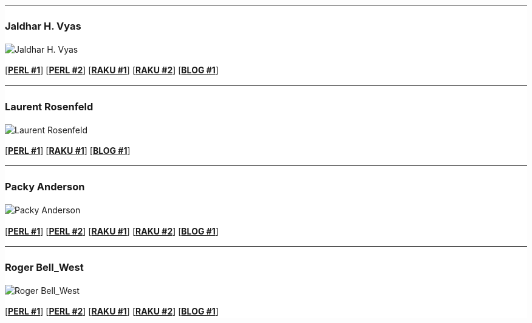 ***

### Jaldhar H. Vyas
![Jaldhar H. Vyas](/images/team/jaldhar_vyas.jpg)

[[**PERL #1**](https://github.com/manwar/perlweeklychallenge-club/blob/master/challenge-288/jaldhar-h-vyas/perl/ch-1.pl)]
[[**PERL #2**](https://github.com/manwar/perlweeklychallenge-club/blob/master/challenge-288/jaldhar-h-vyas/perl/ch-2.pl)]
[[**RAKU #1**](https://github.com/manwar/perlweeklychallenge-club/blob/master/challenge-288/jaldhar-h-vyas/raku/ch-1.raku)]
[[**RAKU #2**](https://github.com/manwar/perlweeklychallenge-club/blob/master/challenge-288/jaldhar-h-vyas/raku/ch-2.raku)]
[[**BLOG #1**](https://www.braincells.com/perl/2024/10/perl_weekly_challenge_week_288.html)]

***

### Laurent Rosenfeld
![Laurent Rosenfeld](/images/team/laurent_rosenfeld.jpg)

[[**PERL #1**](https://github.com/manwar/perlweeklychallenge-club/blob/master/challenge-288/laurent-rosenfeld/perl/ch-1.pl)]
[[**RAKU #1**](https://github.com/manwar/perlweeklychallenge-club/blob/master/challenge-288/laurent-rosenfeld/raku/ch-1.raku)]
[[**BLOG #1**](https://blogs.perl.org/users/laurent_r/2024/09/perl-weekly-challenge-288-closest-palindrome.html)]

***

### Packy Anderson
![Packy Anderson](/images/team/packy-anderson.jpg)

[[**PERL #1**](https://github.com/manwar/perlweeklychallenge-club/blob/master/challenge-288/packy-anderson/perl/ch-1.pl)]
[[**PERL #2**](https://github.com/manwar/perlweeklychallenge-club/blob/master/challenge-288/packy-anderson/perl/ch-2.pl)]
[[**RAKU #1**](https://github.com/manwar/perlweeklychallenge-club/blob/master/challenge-288/packy-anderson/raku/ch-1.raku)]
[[**RAKU #2**](https://github.com/manwar/perlweeklychallenge-club/blob/master/challenge-288/packy-anderson/raku/ch-2.raku)]
[[**BLOG #1**](https://packy.dardan.com/b/Rm)]

***

### Roger Bell_West
![Roger Bell_West](/images/team/user.jpg)

[[**PERL #1**](https://github.com/manwar/perlweeklychallenge-club/blob/master/challenge-288/roger-bell-west/perl/ch-1.pl)]
[[**PERL #2**](https://github.com/manwar/perlweeklychallenge-club/blob/master/challenge-288/roger-bell-west/perl/ch-2.pl)]
[[**RAKU #1**](https://github.com/manwar/perlweeklychallenge-club/blob/master/challenge-288/roger-bell-west/raku/ch-1.p6)]
[[**RAKU #2**](https://github.com/manwar/perlweeklychallenge-club/blob/master/challenge-288/roger-bell-west/raku/ch-2.p6)]
[[**BLOG #1**](https://blog.firedrake.org/archive/2024/09/The_Weekly_Challenge_288__Block_the_Palindrome.html)]
